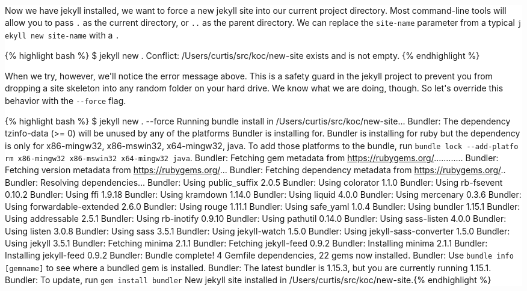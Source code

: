 Now we have jekyll installed, we want to force a new jekyll site into our current project directory.
Most command-line tools will allow you to pass `.` as the current directory, or `..` as the parent
directory. We can replace the `site-name` parameter from a typical `jekyll new site-name` with a `.`

{% highlight bash %}
$ jekyll new .
         Conflict: /Users/curtis/src/koc/new-site exists and is not empty.
{% endhighlight %}

When we try, however, we'll notice the error message above. This is a safety guard in the jekyll
project to prevent you from dropping a site skeleton into any random folder on your hard drive.
We know what we are doing, though. So let's override this behavior with the `--force` flag.

{% highlight bash %}
$ jekyll new . --force
Running bundle install in /Users/curtis/src/koc/new-site...
  Bundler: The dependency tzinfo-data (>= 0) will be unused by any of the platforms Bundler is
    installing for. Bundler is installing for ruby but the dependency is only for
    x86-mingw32, x86-mswin32, x64-mingw32, java. To add those platforms to the bundle,
    run `bundle lock --add-platform x86-mingw32 x86-mswin32 x64-mingw32 java`.
  Bundler: Fetching gem metadata from https://rubygems.org/............
  Bundler: Fetching version metadata from https://rubygems.org/...
  Bundler: Fetching dependency metadata from https://rubygems.org/..
  Bundler: Resolving dependencies...
  Bundler: Using public_suffix 2.0.5
  Bundler: Using colorator 1.1.0
  Bundler: Using rb-fsevent 0.10.2
  Bundler: Using ffi 1.9.18
  Bundler: Using kramdown 1.14.0
  Bundler: Using liquid 4.0.0
  Bundler: Using mercenary 0.3.6
  Bundler: Using forwardable-extended 2.6.0
  Bundler: Using rouge 1.11.1
  Bundler: Using safe_yaml 1.0.4
  Bundler: Using bundler 1.15.1
  Bundler: Using addressable 2.5.1
  Bundler: Using rb-inotify 0.9.10
  Bundler: Using pathutil 0.14.0
  Bundler: Using sass-listen 4.0.0
  Bundler: Using listen 3.0.8
  Bundler: Using sass 3.5.1
  Bundler: Using jekyll-watch 1.5.0
  Bundler: Using jekyll-sass-converter 1.5.0
  Bundler: Using jekyll 3.5.1
  Bundler: Fetching minima 2.1.1
  Bundler: Fetching jekyll-feed 0.9.2
  Bundler: Installing minima 2.1.1
  Bundler: Installing jekyll-feed 0.9.2
  Bundler: Bundle complete! 4 Gemfile dependencies, 22 gems now installed.
  Bundler: Use `bundle info [gemname]` to see where a bundled gem is installed.
  Bundler: The latest bundler is 1.15.3, but you are currently running 1.15.1.
  Bundler: To update, run `gem install bundler`
New jekyll site installed in /Users/curtis/src/koc/new-site.{% endhighlight %}


[learn-enough-git]: http://amzn.to/2fhJqx2
[thoughtbot-git-commit-tips]: https://robots.thoughtbot.com/5-useful-tips-for-a-better-commit-message
[github-knightoftheoldcode-new-site]: https://github.com/knightoftheoldcode/new-site